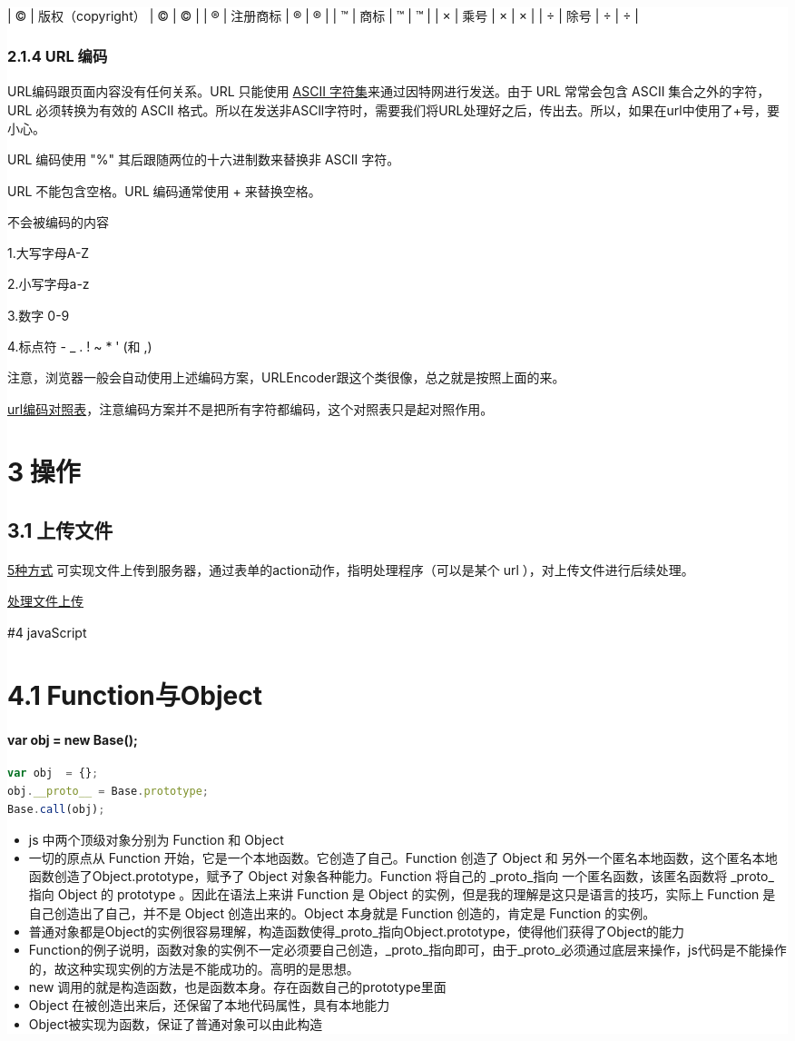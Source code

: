 | ©    | 版权（copyright） | &copy;            | &#169;  |
| ®    | 注册商标          | &reg;             | &#174;  |
| ™    | 商标              | &trade;           | &#8482; |
| ×    | 乘号              | &times;           | &#215;  |
| ÷    | 除号              | &divide;          | &#247;  |

### 2.1.4 URL 编码

URL编码跟页面内容没有任何关系。URL 只能使用 [ASCII 字符集](http://www.w3school.com.cn/tags/html_ref_ascii.asp)来通过因特网进行发送。由于 URL 常常会包含 ASCII 集合之外的字符，URL 必须转换为有效的 ASCII 格式。所以在发送非ASCll字符时，需要我们将URL处理好之后，传出去。所以，如果在url中使用了+号，要小心。

URL 编码使用 "%" 其后跟随两位的十六进制数来替换非 ASCII 字符。

URL 不能包含空格。URL 编码通常使用 + 来替换空格。

不会被编码的内容

1.大写字母A-Z

2.小写字母a-z

3.数字 0-9

4.标点符 - _ . ! ~ * ' (和 ,)

注意，浏览器一般会自动使用上述编码方案，URLEncoder跟这个类很像，总之就是按照上面的来。

[url编码对照表](http://www.w3school.com.cn/tags/html_ref_urlencode.html)，注意编码方案并不是把所有字符都编码，这个对照表只是起对照作用。

# 3 操作

## 3.1 上传文件

[5种方式](https://www.cnblogs.com/sunliyuan/p/5737928.html) 可实现文件上传到服务器，通过表单的action动作，指明处理程序（可以是某个 url ），对上传文件进行后续处理。

[处理文件上传](https://www.cnblogs.com/Java3y/p/8428591.html)

#4 javaScript

# 4.1 Function与Object

**var obj = new Base();** 

```javascript
var obj  = {};
obj.__proto__ = Base.prototype;
Base.call(obj);
```

- js 中两个顶级对象分别为 Function 和 Object 
- 一切的原点从 Function 开始，它是一个本地函数。它创造了自己。Function 创造了 Object 和 另外一个匿名本地函数，这个匿名本地函数创造了Object.prototype，赋予了 Object 对象各种能力。Function 将自己的 _proto\_指向 一个匿名函数，该匿名函数将  _proto\_ 指向 Object 的 prototype 。因此在语法上来讲 Function 是 Object 的实例，但是我的理解是这只是语言的技巧，实际上 Function 是自己创造出了自己，并不是 Object 创造出来的。Object 本身就是 Function 创造的，肯定是 Function 的实例。
- 普通对象都是Object的实例很容易理解，构造函数使得_proto\_指向Object.prototype，使得他们获得了Object的能力
- Function的例子说明，函数对象的实例不一定必须要自己创造，\_proto\_指向即可，由于_proto\_必须通过底层来操作，js代码是不能操作的，故这种实现实例的方法是不能成功的。高明的是思想。
- new 调用的就是构造函数，也是函数本身。存在函数自己的prototype里面
- Object 在被创造出来后，还保留了本地代码属性，具有本地能力
- Object被实现为函数，保证了普通对象可以由此构造

